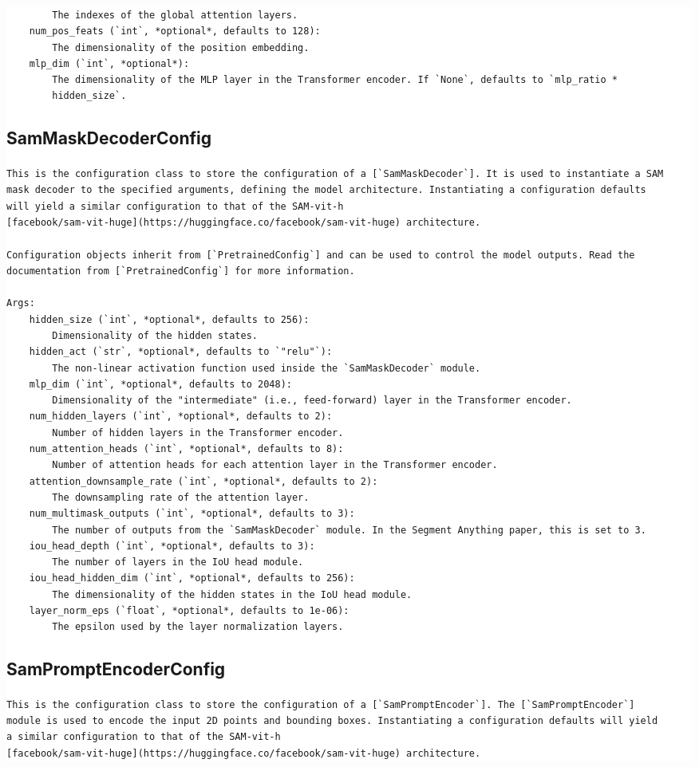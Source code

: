             The indexes of the global attention layers.
        num_pos_feats (`int`, *optional*, defaults to 128):
            The dimensionality of the position embedding.
        mlp_dim (`int`, *optional*):
            The dimensionality of the MLP layer in the Transformer encoder. If `None`, defaults to `mlp_ratio *
            hidden_size`.
    

## SamMaskDecoderConfig


    This is the configuration class to store the configuration of a [`SamMaskDecoder`]. It is used to instantiate a SAM
    mask decoder to the specified arguments, defining the model architecture. Instantiating a configuration defaults
    will yield a similar configuration to that of the SAM-vit-h
    [facebook/sam-vit-huge](https://huggingface.co/facebook/sam-vit-huge) architecture.

    Configuration objects inherit from [`PretrainedConfig`] and can be used to control the model outputs. Read the
    documentation from [`PretrainedConfig`] for more information.

    Args:
        hidden_size (`int`, *optional*, defaults to 256):
            Dimensionality of the hidden states.
        hidden_act (`str`, *optional*, defaults to `"relu"`):
            The non-linear activation function used inside the `SamMaskDecoder` module.
        mlp_dim (`int`, *optional*, defaults to 2048):
            Dimensionality of the "intermediate" (i.e., feed-forward) layer in the Transformer encoder.
        num_hidden_layers (`int`, *optional*, defaults to 2):
            Number of hidden layers in the Transformer encoder.
        num_attention_heads (`int`, *optional*, defaults to 8):
            Number of attention heads for each attention layer in the Transformer encoder.
        attention_downsample_rate (`int`, *optional*, defaults to 2):
            The downsampling rate of the attention layer.
        num_multimask_outputs (`int`, *optional*, defaults to 3):
            The number of outputs from the `SamMaskDecoder` module. In the Segment Anything paper, this is set to 3.
        iou_head_depth (`int`, *optional*, defaults to 3):
            The number of layers in the IoU head module.
        iou_head_hidden_dim (`int`, *optional*, defaults to 256):
            The dimensionality of the hidden states in the IoU head module.
        layer_norm_eps (`float`, *optional*, defaults to 1e-06):
            The epsilon used by the layer normalization layers.

    

## SamPromptEncoderConfig


    This is the configuration class to store the configuration of a [`SamPromptEncoder`]. The [`SamPromptEncoder`]
    module is used to encode the input 2D points and bounding boxes. Instantiating a configuration defaults will yield
    a similar configuration to that of the SAM-vit-h
    [facebook/sam-vit-huge](https://huggingface.co/facebook/sam-vit-huge) architecture.
